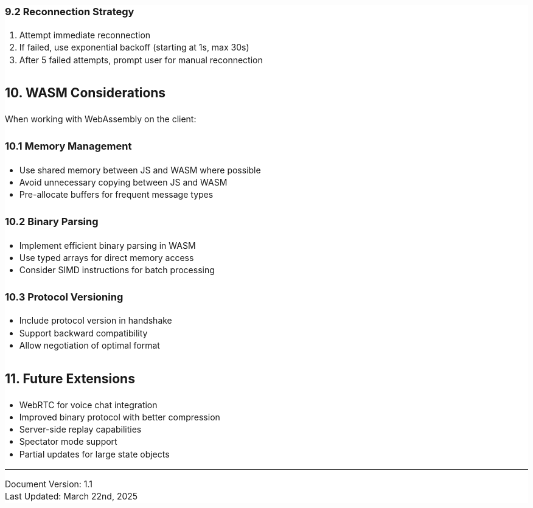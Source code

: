 ### 9.2 Reconnection Strategy

1. Attempt immediate reconnection
2. If failed, use exponential backoff (starting at 1s, max 30s)
3. After 5 failed attempts, prompt user for manual reconnection

## 10. WASM Considerations

When working with WebAssembly on the client:

### 10.1 Memory Management
- Use shared memory between JS and WASM where possible
- Avoid unnecessary copying between JS and WASM
- Pre-allocate buffers for frequent message types

### 10.2 Binary Parsing
- Implement efficient binary parsing in WASM
- Use typed arrays for direct memory access
- Consider SIMD instructions for batch processing

### 10.3 Protocol Versioning
- Include protocol version in handshake
- Support backward compatibility
- Allow negotiation of optimal format

## 11. Future Extensions

- WebRTC for voice chat integration
- Improved binary protocol with better compression
- Server-side replay capabilities
- Spectator mode support
- Partial updates for large state objects

---

Document Version: 1.1  
Last Updated: March 22nd, 2025
